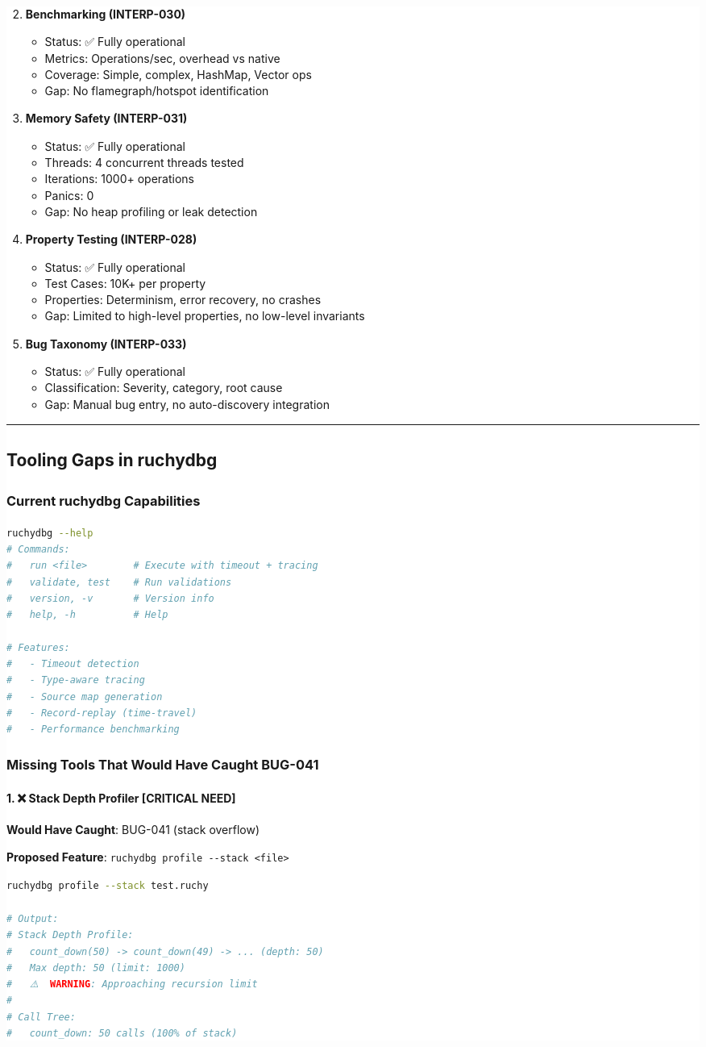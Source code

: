 2. **Benchmarking (INTERP-030)**
   - Status: ✅ Fully operational
   - Metrics: Operations/sec, overhead vs native
   - Coverage: Simple, complex, HashMap, Vector ops
   - Gap: No flamegraph/hotspot identification

3. **Memory Safety (INTERP-031)**
   - Status: ✅ Fully operational
   - Threads: 4 concurrent threads tested
   - Iterations: 1000+ operations
   - Panics: 0
   - Gap: No heap profiling or leak detection

4. **Property Testing (INTERP-028)**
   - Status: ✅ Fully operational
   - Test Cases: 10K+ per property
   - Properties: Determinism, error recovery, no crashes
   - Gap: Limited to high-level properties, no low-level invariants

5. **Bug Taxonomy (INTERP-033)**
   - Status: ✅ Fully operational
   - Classification: Severity, category, root cause
   - Gap: Manual bug entry, no auto-discovery integration

---

## Tooling Gaps in ruchydbg

### Current ruchydbg Capabilities
```bash
ruchydbg --help
# Commands:
#   run <file>        # Execute with timeout + tracing
#   validate, test    # Run validations
#   version, -v       # Version info
#   help, -h          # Help

# Features:
#   - Timeout detection
#   - Type-aware tracing
#   - Source map generation
#   - Record-replay (time-travel)
#   - Performance benchmarking
```

### Missing Tools That Would Have Caught BUG-041

#### 1. ❌ Stack Depth Profiler **[CRITICAL NEED]**
**Would Have Caught**: BUG-041 (stack overflow)

**Proposed Feature**: `ruchydbg profile --stack <file>`
```bash
ruchydbg profile --stack test.ruchy

# Output:
# Stack Depth Profile:
#   count_down(50) -> count_down(49) -> ... (depth: 50)
#   Max depth: 50 (limit: 1000)
#   ⚠️  WARNING: Approaching recursion limit
#
# Call Tree:
#   count_down: 50 calls (100% of stack)
```
